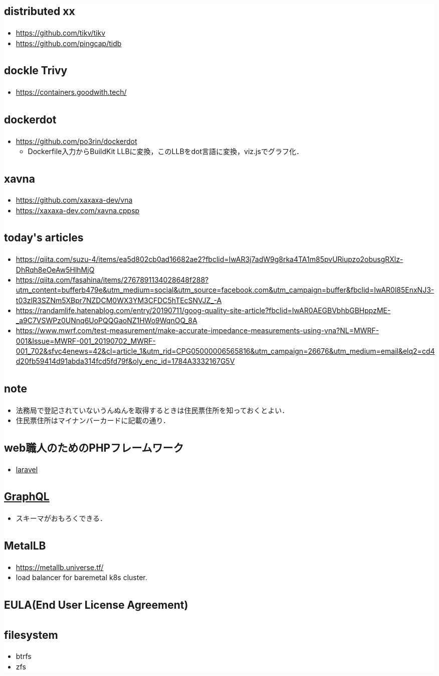 ## distributed xx
- https://github.com/tikv/tikv
- https://github.com/pingcap/tidb

## dockle Trivy
- https://containers.goodwith.tech/

## dockerdot
- https://github.com/po3rin/dockerdot
  - Dockerfile入力からBuildKit LLBに変換，このLLBをdot言語に変換，viz.jsでグラフ化．

## xavna
- https://github.com/xaxaxa-dev/vna
- https://xaxaxa-dev.com/xavna.cppsp

## today's articles
- https://qiita.com/suzu-4/items/ea5d802cb0ad16682ae2?fbclid=IwAR3j7adW9g8rka4TA1m85pvURiupzo2obusgRXlz-DhRqh8eOeAw5HlhMjQ
- https://qiita.com/fasahina/items/2767891134028648f288?utm_content=bufferb479e&utm_medium=social&utm_source=facebook.com&utm_campaign=buffer&fbclid=IwAR0l85EnxNJ3-t03zlR3SZNm5XBpr7NZDCM0WX3YM3CFDC5hTEcSNVJZ_-A
- https://randamlife.hatenablog.com/entry/20190711/goog-quality-site-article?fbclid=IwAR0AEGBVbhbGBHppzME-_a9C7VSWPz0UNnq6UoPQQGaoNZ1HWo9WqnOQ_8A
- https://www.mwrf.com/test-measurement/make-accurate-impedance-measurements-using-vna?NL=MWRF-001&Issue=MWRF-001_20190702_MWRF-001_702&sfvc4enews=42&cl=article_1&utm_rid=CPG05000006565816&utm_campaign=26676&utm_medium=email&elq2=cd4d20fb59414d91abda314fcd5fd79f&oly_enc_id=1784A3332167G5V

## note
- 法務局で登記されていないうんぬんを取得するときは住民票住所を知っておくとよい．
- 住民票住所はマイナンバーカードに記載の通り．

## web職人のためのPHPフレームワーク
- [laravel](http://laravel.jp/)

## [GraphQL](https://graphql.org/)
- スキーマがおもろくできる．

## MetalLB
- https://metallb.universe.tf/
- load balancer for baremetal k8s cluster.

## EULA(End User License Agreement)

## filesystem
- btrfs
- zfs
